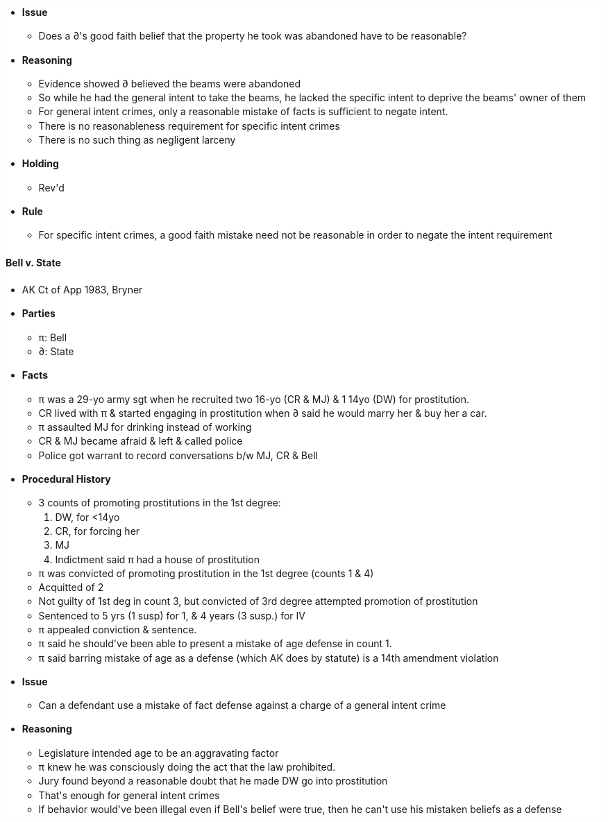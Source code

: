 * **Issue**
	* Does a ∂'s good faith belief that the property he took was abandoned have to be reasonable?

* **Reasoning**
	* Evidence showed ∂ believed the beams were abandoned
	* So while he had the general intent to take the beams, he lacked the specific intent to deprive the beams' owner of them
	* For general intent crimes, only a reasonable mistake of facts is sufficient to negate intent.
	* There is no reasonableness requirement for specific intent crimes
	* There is no such thing as negligent larceny

* **Holding**
	* Rev'd

* **Rule**
	* For specific intent crimes, a good faith mistake need not be reasonable in order to negate the intent requirement
 
#### Bell v. State
* AK Ct of App 1983, Bryner

* **Parties**
	* π: Bell
	* ∂: State

* **Facts**
	* π was a 29-yo army sgt when he recruited two 16-yo (CR & MJ) & 1 14yo (DW) for prostitution.
	* CR lived with π & started engaging in prostitution when ∂ said he would marry her & buy her a car.
	* π assaulted MJ for drinking instead of working
	* CR & MJ became afraid & left & called police
	* Police got warrant to record conversations b/w MJ, CR & Bell

* **Procedural History**
	* 3 counts of promoting prostitutions in the 1st degree:
		1. DW, for <14yo
		2. CR, for forcing her 
		3. MJ
		4. Indictment said π had a house of prostitution
	* π was convicted of promoting prostitution in the 1st degree (counts 1 & 4)
	* Acquitted of 2
	* Not guilty of 1st deg in count 3, but convicted of 3rd degree attempted promotion of prostitution
	* Sentenced to 5 yrs (1 susp) for 1, & 4 years (3 susp.) for IV
	* π appealed conviction & sentence.
	* π said he should've been able to present a mistake of age defense in count 1.
	* π said barring mistake of age as a defense (which AK does by statute) is a 14th amendment violation

* **Issue**
	* Can a defendant use a mistake of fact defense against a charge of a general intent crime

* **Reasoning**
	* Legislature intended age to be an aggravating factor
	* π knew he was consciously doing the act that the law prohibited.
	* Jury found beyond a reasonable doubt that he made DW go into prostitution
	* That's enough for general intent crimes
	* If behavior would've been illegal even if Bell's belief were true, then he can't use his mistaken beliefs as a defense
